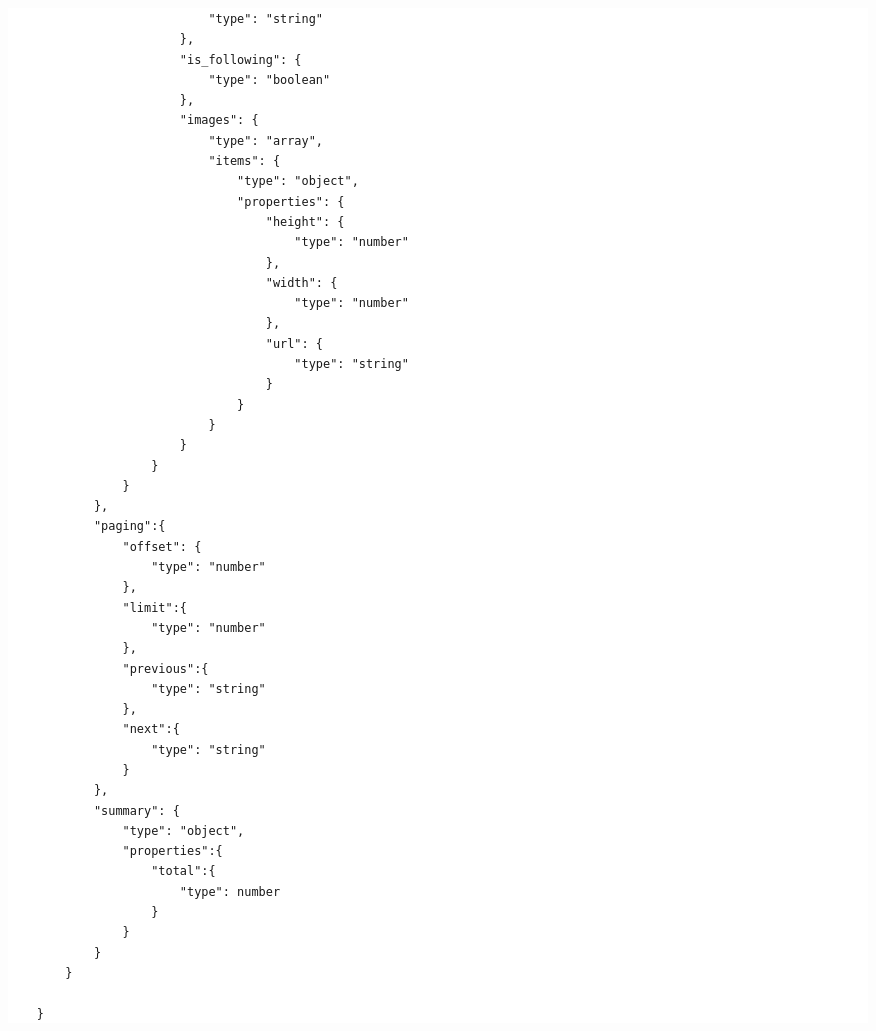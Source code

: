					            "type": "string"
					        },
					        "is_following": {
					            "type": "boolean"
					        },
					        "images": {
					        	"type": "array",
					        	"items": {
					                "type": "object",
					                "properties": {
					                	"height": {
					                		"type": "number"
					                	},
					                	"width": {
					                		"type": "number"
					                	},
					                	"url": {
								            "type": "string"
								        }
					                }
					            }
					        }
		                }
		            }
		        },
		        "paging":{
		        	"offset": {
                		"type": "number"
                	},
                	"limit":{
                		"type": "number"
                	},
                	"previous":{
                		"type": "string"
                	},
                	"next":{
                		"type": "string"
                	}
		        },
		        "summary": {
		            "type": "object",
		            "properties":{
		            	"total":{
		            		"type": number
		            	}
		            }
		        }
			}

		}

